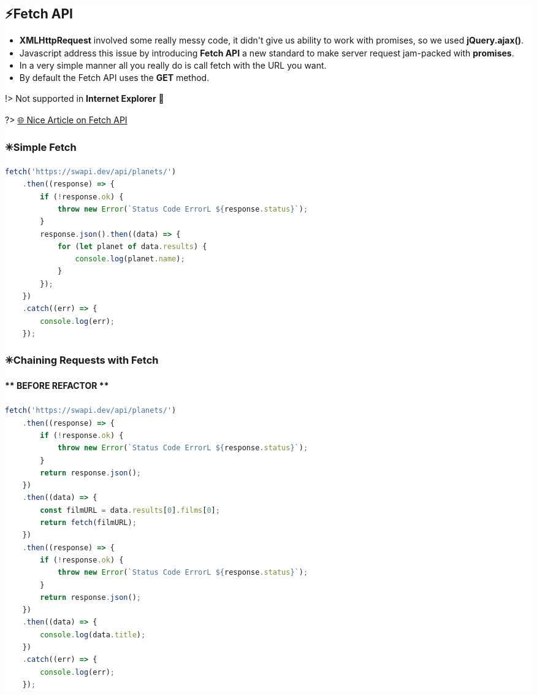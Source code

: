 ## ⚡Fetch API

- **XMLHttpRequest** involved some really messy code, it didn't give us ability to work with promises, so we used **jQuery.ajax()**.
- Javascript address this issue by introducing **Fetch API** a new standard to make server request jam-packed with **promises**.
- In a very simple manner all you really do is call fetch with the URL you want.
- By default the Fetch API uses the **GET** method.

!> Not supported in **Internet Explorer** 🤔

?> [🌐 Nice Article on Fetch API](https://scotch.io/tutorials/how-to-use-the-javascript-fetch-api-to-get-data)

### ✳Simple Fetch

```js
fetch('https://swapi.dev/api/planets/')
	.then((response) => {
		if (!response.ok) {
			throw new Error(`Status Code ErrorL ${response.status}`);
		}
		response.json().then((data) => {
			for (let planet of data.results) {
				console.log(planet.name);
			}
		});
	})
	.catch((err) => {
		console.log(err);
	});
```

### ✳Chaining Requests with Fetch



#### ** BEFORE REFACTOR **

```js
fetch('https://swapi.dev/api/planets/')
	.then((response) => {
		if (!response.ok) {
			throw new Error(`Status Code ErrorL ${response.status}`);
		}
		return response.json();
	})
	.then((data) => {
		const filmURL = data.results[0].films[0];
		return fetch(filmURL);
	})
	.then((response) => {
		if (!response.ok) {
			throw new Error(`Status Code ErrorL ${response.status}`);
		}
		return response.json();
	})
	.then((data) => {
		console.log(data.title);
	})
	.catch((err) => {
		console.log(err);
	});
```
